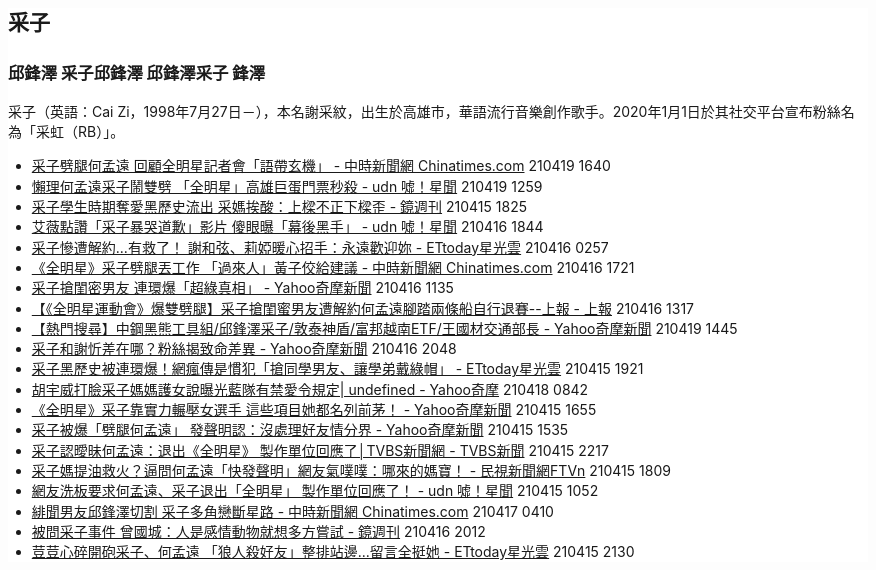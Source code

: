 ## 采子

### 邱鋒澤 采子邱鋒澤 邱鋒澤采子 鋒澤

采子（英語：Cai Zi，1998年7月27日－），本名謝采紋，出生於高雄市，華語流行音樂創作歌手。2020年1月1日於其社交平台宣布粉絲名為「采虹（RB）」。
- [采子劈腿何孟遠 回顧全明星記者會「語帶玄機」 - 中時新聞網 Chinatimes.com](https://www.chinatimes.com/realtimenews/20210419003755-260404 "采子劈腿何孟遠 回顧全明星記者會「語帶玄機」 - 中時新聞網 Chinatimes.com") 210419 1640
- [懶理何孟遠采子鬧雙劈 「全明星」高雄巨蛋門票秒殺 - udn 噓！星聞](https://stars.udn.com/star/story/10092/5398284 "懶理何孟遠采子鬧雙劈 「全明星」高雄巨蛋門票秒殺 - udn 噓！星聞") 210419 1259
- [采子學生時期奪愛黑歷史流出 采媽挨酸：上樑不正下樑歪 - 鏡週刊](https://www.mirrormedia.mg/story/20210415ent030/ "采子學生時期奪愛黑歷史流出 采媽挨酸：上樑不正下樑歪 - 鏡週刊") 210415 1825
- [艾薇點讚「采子暴哭道歉」影片 傻眼曝「幕後黑手」 - udn 噓！星聞](https://stars.udn.com/star/story/10092/5393603 "艾薇點讚「采子暴哭道歉」影片 傻眼曝「幕後黑手」 - udn 噓！星聞") 210416 1844
- [采子慘遭解約...有救了！ 謝和弦、莉婭暖心招手：永遠歡迎妳 - ETtoday星光雲](https://star.ettoday.net/news/1961389 "采子慘遭解約...有救了！ 謝和弦、莉婭暖心招手：永遠歡迎妳 - ETtoday星光雲") 210416 0257
- [《全明星》采子劈腿丟工作 「過來人」黃子佼給建議 - 中時新聞網 Chinatimes.com](https://www.chinatimes.com/realtimenews/20210416004226-260404 "《全明星》采子劈腿丟工作 「過來人」黃子佼給建議 - 中時新聞網 Chinatimes.com") 210416 1721
- [采子搶閨密男友 連環爆「超綠真相」 - Yahoo奇摩新聞](https://tw.news.yahoo.com/%E9%87%87%E5%AD%90%E6%90%B6%E9%96%A8%E5%AF%86%E7%94%B7%E5%8F%8B-%E9%80%A3%E7%92%B0%E7%88%86-%E8%B6%85%E7%B6%A0%E7%9C%9F%E7%9B%B8-033503486.html "采子搶閨密男友 連環爆「超綠真相」 - Yahoo奇摩新聞") 210416 1135
- [【《全明星運動會》爆雙劈腿】采子搶閨蜜男友遭解約何孟遠腳踏兩條船自行退賽--上報 - 上報](https://www.upmedia.mg/news_info.php?SerialNo=110973 "【《全明星運動會》爆雙劈腿】采子搶閨蜜男友遭解約何孟遠腳踏兩條船自行退賽--上報 - 上報") 210416 1317
- [【熱門搜尋】中鋼黑熊工具組/邱鋒澤采子/敦泰神盾/富邦越南ETF/王國材交通部長 - Yahoo奇摩新聞](https://tw.news.yahoo.com/%E3%80%90%E7%86%B1%E9%96%80%E6%90%9C%E5%B0%8B%E3%80%91%E4%B8%AD%E9%8B%BC%E9%BB%91%E7%86%8A%E5%B7%A5%E5%85%B7%E7%B5%84%E9%82%B1%E9%8B%92%E6%BE%A4%E9%87%87%E5%AD%90%E6%95%A6%E6%B3%B0%E7%A5%9E%E7%9B%BE%E5%AF%8C%E9%82%A6%E8%B6%8A%E5%8D%97etf%E7%8E%8B%E5%9C%8B%E6%9D%90%E4%BA%A4%E9%80%9A%E9%83%A8%E9%95%B7-064541644.html "【熱門搜尋】中鋼黑熊工具組/邱鋒澤采子/敦泰神盾/富邦越南ETF/王國材交通部長 - Yahoo奇摩新聞") 210419 1445
- [采子和謝忻差在哪？粉絲揭致命差異 - Yahoo奇摩新聞](https://tw.news.yahoo.com/%E9%87%87%E5%AD%90%E5%92%8C%E8%AC%9D%E5%BF%BB%E5%B7%AE%E5%9C%A8%E5%93%AA-%E7%B2%89%E7%B5%B2%E6%8F%AD%E8%87%B4%E5%91%BD%E5%B7%AE%E7%95%B0-124815711.html "采子和謝忻差在哪？粉絲揭致命差異 - Yahoo奇摩新聞") 210416 2048
- [采子黑歷史被連環爆！網瘋傳是慣犯「搶同學男友、讓學弟戴綠帽」 - ETtoday星光雲](https://star.ettoday.net/news/1961242 "采子黑歷史被連環爆！網瘋傳是慣犯「搶同學男友、讓學弟戴綠帽」 - ETtoday星光雲") 210415 1921
- [胡宇威打臉采子媽媽護女說曝光藍隊有禁愛令規定| undefined - Yahoo奇摩](https://tw.yahoo.com/tv/%E8%83%A1%E5%AE%87%E5%A8%81%E6%89%93%E8%87%89%E6%8E%A1%E5%AD%90%E5%AA%BD%E5%AA%BD%E8%AD%B7%E5%A5%B3%E8%AA%AA-%E6%9B%9D%E5%85%89%E8%97%8D%E9%9A%8A%E6%9C%89%E7%A6%81%E6%84%9B%E4%BB%A4%E8%A6%8F%E5%AE%9A-004228494.html "胡宇威打臉采子媽媽護女說曝光藍隊有禁愛令規定| undefined - Yahoo奇摩") 210418 0842
- [《全明星》采子靠實力輾壓女選手 這些項目她都名列前茅！ - Yahoo奇摩新聞](https://tw.news.yahoo.com/%E5%85%A8%E6%98%8E%E6%98%9F-%E9%87%87%E5%AD%90%E9%9D%A0%E5%AF%A6%E5%8A%9B%E8%BC%BE%E5%A3%93%E5%A5%B3%E9%81%B8%E6%89%8B-%E9%80%99%E4%BA%9B%E9%A0%85%E7%9B%AE%E5%A5%B9%E9%83%BD%E5%90%8D%E5%88%97%E5%89%8D%E8%8C%85-085509004.html "《全明星》采子靠實力輾壓女選手 這些項目她都名列前茅！ - Yahoo奇摩新聞") 210415 1655
- [采子被爆「劈腿何孟遠」 發聲明認：沒處理好友情分界 - Yahoo奇摩新聞](https://tw.news.yahoo.com/%E9%87%87%E5%AD%90%E8%A2%AB%E7%88%86-%E5%8A%88%E8%85%BF%E4%BD%95%E5%AD%9F%E9%81%A0-%E7%99%BC%E8%81%B2%E6%98%8E%E8%AA%8D-%E6%B2%92%E8%99%95%E7%90%86%E5%A5%BD%E5%8F%8B%E6%83%85%E5%88%86%E7%95%8C-073551267.html "采子被爆「劈腿何孟遠」 發聲明認：沒處理好友情分界 - Yahoo奇摩新聞") 210415 1535
- [采子認曖昧何孟遠：退出《全明星》 製作單位回應了│TVBS新聞網 - TVBS新聞](https://news.tvbs.com.tw/entertainment/1493979 "采子認曖昧何孟遠：退出《全明星》 製作單位回應了│TVBS新聞網 - TVBS新聞") 210415 2217
- [采子媽提油救火？逼問何孟遠「快發聲明」網友氣噗噗：哪來的媽寶！ - 民視新聞網FTVn](https://www.ftvnews.com.tw/news/detail/2021415W0247 "采子媽提油救火？逼問何孟遠「快發聲明」網友氣噗噗：哪來的媽寶！ - 民視新聞網FTVn") 210415 1809
- [網友洗板要求何孟遠、采子退出「全明星」 製作單位回應了！ - udn 噓！星聞](https://stars.udn.com/star/story/10088/5389600 "網友洗板要求何孟遠、采子退出「全明星」 製作單位回應了！ - udn 噓！星聞") 210415 1052
- [緋聞男友邱鋒澤切割 采子多角戀斷星路 - 中時新聞網 Chinatimes.com](https://www.chinatimes.com/newspapers/20210417000582-260112 "緋聞男友邱鋒澤切割 采子多角戀斷星路 - 中時新聞網 Chinatimes.com") 210417 0410
- [被問采子事件 曾國城：人是感情動物就想多方嘗試 - 鏡週刊](https://www.mirrormedia.mg/story/20210416ent027/ "被問采子事件 曾國城：人是感情動物就想多方嘗試 - 鏡週刊") 210416 2012
- [荳荳心碎開砲采子、何孟遠 「狼人殺好友」整排站邊...留言全挺她 - ETtoday星光雲](https://star.ettoday.net/news/1961309 "荳荳心碎開砲采子、何孟遠 「狼人殺好友」整排站邊...留言全挺她 - ETtoday星光雲") 210415 2130
